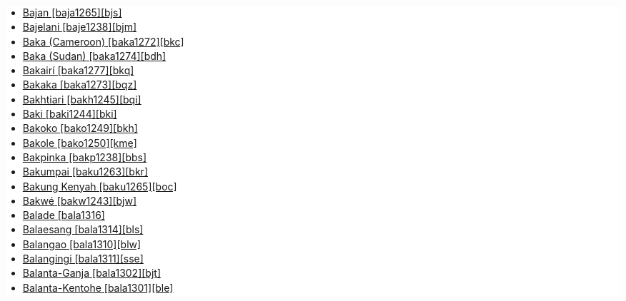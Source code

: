 - [Bajan [baja1265][bjs]](tree/indoeuropean.indo1319/germanic.germ1287/northwestgermanic.nort3152/westgermanic.west2793/northseagermanic.nort3175/anglofrisian.angl1264/anglian.angl1265/mercian.merc1242/macroenglish.macr1271/guineacoastcreoleenglish.guin1259/caribbeanenglishcreole.cari1284/easterncaribbeancreole.east2759/barbadoseustatius.barb1266/barbadostrinidad.barb1267/bajan.baja1265/bajan.baja1265.ini)
- [Bajelani [baje1238][bjm]](tree/indoeuropean.indo1319/indoiranian.indo1320/iranian.iran1269/westerniranian.west2794/northwesterniranian.nort3177/zazagorani.zaza1244/gorani.gora1267/shabakbajalani.shab1250/bajelani.baje1238/bajelani.baje1238.ini)
- [Baka (Cameroon) [baka1272][bkc]](tree/atlanticcongo.atla1278/voltacongo.volt1241/northvoltacongo.nort3149/adamawaubangi.adam1258/ubangi.uban1244/serengbakamba.sere1265/ngbakamba.ngba1291/ngbakaic.ngba1292/westernngbaka.west2836/monzombobaka.monz1252/bakagundi.baka1271/bakacameroon.baka1272/bakacameroon.baka1272.ini)
- [Baka (Sudan) [baka1274][bdh]](tree/centralsudanic.cent2225/sarabongobagirmi.sara1341/bakabeli.moro1282/bakasudan.baka1274/bakasudan.baka1274.ini)
- [Bakairí [baka1277][bkq]](tree/cariban.cari1283/pekodian.peko1235/bakairi.baka1277/bakairi.baka1277.ini)
- [Bakaka [baka1273][bqz]](tree/atlanticcongo.atla1278/voltacongo.volt1241/benuecongo.benu1247/bantoid.bant1294/southernbantoid.sout3152/narrowbantu.narr1281/bantuab10b20b30.bant1295/lundubalonga10.lund1274/lekongomanenguba.leko1248/ngoe.ngoe1239/manenguba.mane1268/centralmanenguba.cent2284/bakaka.baka1273/bakaka.baka1273.ini)
- [Bakhtiari [bakh1245][bqi]](tree/indoeuropean.indo1319/indoiranian.indo1320/iranian.iran1269/westerniranian.west2794/southwesterniranian.sout3157/luricdezfulic.luri1257/luric.luri1252/bakhtiari.bakh1245/bakhtiari.bakh1245.ini)
- [Baki [baki1244][bki]](tree/austronesian.aust1307/nuclearaustronesian.nucl1752/malayopolynesian.mala1545/centraleasternmalayopolynesian.cent2237/easternmalayopolynesian.east2712/oceanic.ocea1241/northandcentralvanuatu.nort3195/centralvanuatu.cent2269/epiefate.epie1239/epi.epii1237/bakibierebo.baki1243/baki.baki1244/baki.baki1244.ini)
- [Bakoko [bako1249][bkh]](tree/atlanticcongo.atla1278/voltacongo.volt1241/benuecongo.benu1247/bantoid.bant1294/southernbantoid.sout3152/narrowbantu.narr1281/bantuab10b20b30.bant1295/basaaa40.basa1283/basaabakoko.basa1289/bakoko.bako1249/bakoko.bako1249.ini)
- [Bakole [bako1250][kme]](tree/atlanticcongo.atla1278/voltacongo.volt1241/benuecongo.benu1247/bantoid.bant1294/southernbantoid.sout3152/narrowbantu.narr1281/bantuab10b20b30.bant1295/sawabantu.sawa1251/dualaic.dual1244/koleisubu.kole1239/bakole.bako1250/bakole.bako1250.ini)
- [Bakpinka [bakp1238][bbs]](tree/atlanticcongo.atla1278/voltacongo.volt1241/benuecongo.benu1247/deltacross.delt1251/uppercross.uppe1418/agoidokoiyoniyong.agoi1245/bakpinka.bakp1238/bakpinka.bakp1238.ini)
- [Bakumpai [baku1263][bkr]](tree/austronesian.aust1307/nuclearaustronesian.nucl1752/malayopolynesian.mala1545/greaterbarito.grea1283/westgreaterbarito.west2561/southwestgreaterbarito.sout2921/bakumpai.baku1263/bakumpai.baku1263.ini)
- [Bakung Kenyah [baku1265][boc]](tree/bookkeeping.book1242/bakungkenyah.baku1265/bakungkenyah.baku1265.ini)
- [Bakwé [bakw1243][bjw]](tree/atlanticcongo.atla1278/voltacongo.volt1241/kru.krua1234/easternkru.east2415/bakwewane.bakw1242/bakwe.bakw1243/bakwe.bakw1243.ini)
- [Balade [bala1316]](tree/austronesian.aust1307/nuclearaustronesian.nucl1752/malayopolynesian.mala1545/centraleasternmalayopolynesian.cent2237/easternmalayopolynesian.east2712/oceanic.ocea1241/southernmelanesian.sout3173/newcaledonian.newc1243/extremenorthern.extr1244/nyalayu.nyal1256/balade.bala1316/balade.bala1316.ini)
- [Balaesang [bala1314][bls]](tree/austronesian.aust1307/nuclearaustronesian.nucl1752/malayopolynesian.mala1545/celebic.cele1242/tominitolitoli.tomi1241/tominic.tomi1242/southerntomini.sout2925/balaesang.bala1314/balaesang.bala1314.ini)
- [Balangao [bala1310][blw]](tree/austronesian.aust1307/nuclearaustronesian.nucl1752/malayopolynesian.mala1545/northernluzon.nort3238/mesocordilleran.meso1254/southcentralcordilleran.sout3211/centralcordilleran.cent2296/northcentralcordilleran.nort3240/nuclearcordilleran.nucl1754/balangao.bala1310/balangao.bala1310.ini)
- [Balangingi [bala1311][sse]](tree/austronesian.aust1307/nuclearaustronesian.nucl1752/malayopolynesian.mala1545/greaterbarito.grea1283/samabajaw.sama1302/suluborneo.sulu1242/innersulusama.inne1244/balangingi.bala1311/balangingi.bala1311.ini)
- [Balanta-Ganja [bala1302][bjt]](tree/atlanticcongo.atla1278/northcentralatlantic.nort3146/centralatlantic.cent2230/bak.bakk1238/balanta.bala1300/balantaganja.bala1302/balantaganja.bala1302.ini)
- [Balanta-Kentohe [bala1301][ble]](tree/atlanticcongo.atla1278/northcentralatlantic.nort3146/centralatlantic.cent2230/bak.bakk1238/balanta.bala1300/balantakentohe.bala1301/balantakentohe.bala1301.ini)